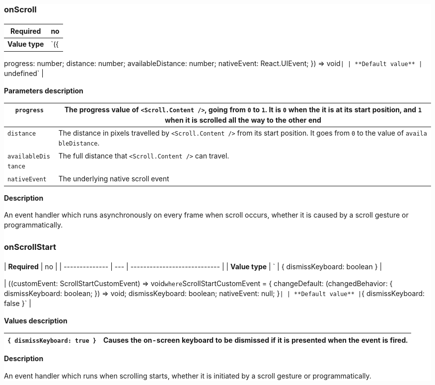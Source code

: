 ### onScroll

| **Required**   | no  |
| -------------- | --- |
| **Value type** | `({ |

progress: number;
distance: number;
availableDistance: number;
nativeEvent: React.UIEvent<HTMLDivElement>;
}) => void`|
| **Default value** |`undefined` |

**Parameters description**

| `progress`          | The progress value of `<Scroll.Content />`, going from `0` to `1`. It is `0` when the it is at its start position, and `1` when it is scrolled all the way to the other end |
| ------------------- | --------------------------------------------------------------------------------------------------------------------------------------------------------------------------- |
| `distance`          | The distance in pixels travelled by `<Scroll.Content />` from its start position. It goes from `0` to the value of `availableDistance`.                                     |
| `availableDistance` | The full distance that `<Scroll.Content />` can travel.                                                                                                                     |
| `nativeEvent`       | The underlying native scroll event                                                                                                                                          |

**Description**

An event handler which runs asynchronously on every frame when scroll occurs, whether it is caused by a scroll gesture or programmatically.

### onScrollStart

| **Required**   | no  |
| -------------- | --- | ---------------------------- |
| **Value type** | `   | { dismissKeyboard: boolean } |

| ((customEvent: ScrollStartCustomEvent) ⇒ void`where`ScrollStartCustomEvent = {
changeDefault: (changedBehavior: {
dismissKeyboard: boolean;
}) => void;
dismissKeyboard: boolean;
nativeEvent: null;
}`|
| **Default value** |`{ dismissKeyboard: false }` |

**Values description**

| `{ dismissKeyboard: true }` | Causes the on-screen keyboard to be dismissed if it is presented when the event is fired. |
| --------------------------- | ----------------------------------------------------------------------------------------- |

**Description**

An event handler which runs when scrolling starts, whether it is initiated by a scroll gesture or programmatically.
